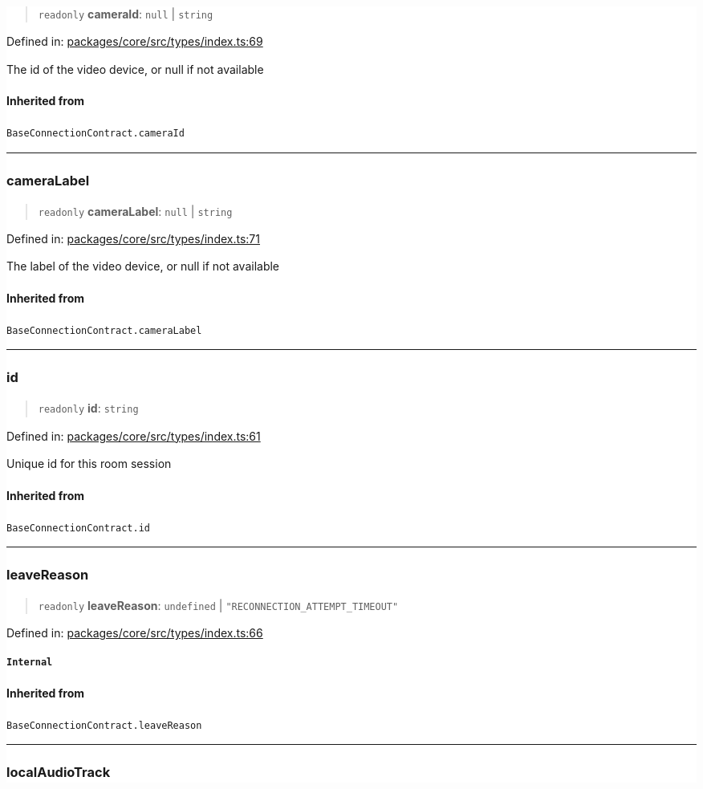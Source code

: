 > `readonly` **cameraId**: `null` \| `string`

Defined in: [packages/core/src/types/index.ts:69](https://github.com/signalwire/signalwire-js/blob/52fa77b6c8db68f4c99b30b3776f45a4309e15bf/packages/core/src/types/index.ts#L69)

The id of the video device, or null if not available

#### Inherited from

`BaseConnectionContract.cameraId`

***

### cameraLabel

> `readonly` **cameraLabel**: `null` \| `string`

Defined in: [packages/core/src/types/index.ts:71](https://github.com/signalwire/signalwire-js/blob/52fa77b6c8db68f4c99b30b3776f45a4309e15bf/packages/core/src/types/index.ts#L71)

The label of the video device, or null if not available

#### Inherited from

`BaseConnectionContract.cameraLabel`

***

### id

> `readonly` **id**: `string`

Defined in: [packages/core/src/types/index.ts:61](https://github.com/signalwire/signalwire-js/blob/52fa77b6c8db68f4c99b30b3776f45a4309e15bf/packages/core/src/types/index.ts#L61)

Unique id for this room session

#### Inherited from

`BaseConnectionContract.id`

***

### leaveReason

> `readonly` **leaveReason**: `undefined` \| `"RECONNECTION_ATTEMPT_TIMEOUT"`

Defined in: [packages/core/src/types/index.ts:66](https://github.com/signalwire/signalwire-js/blob/52fa77b6c8db68f4c99b30b3776f45a4309e15bf/packages/core/src/types/index.ts#L66)

**`Internal`**

#### Inherited from

`BaseConnectionContract.leaveReason`

***

### localAudioTrack
